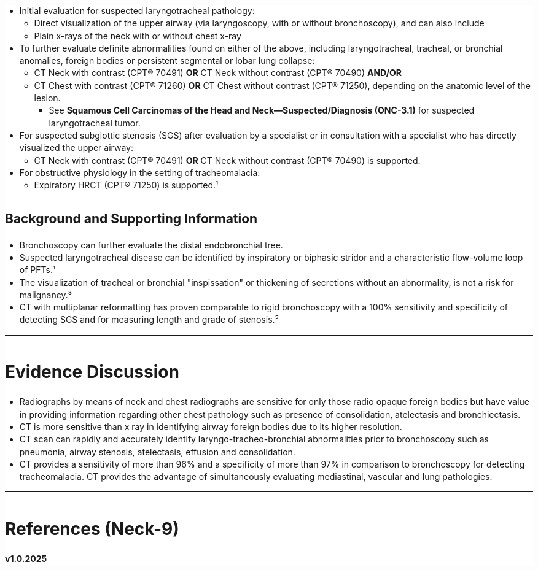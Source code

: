 * Initial evaluation for suspected laryngotracheal pathology:  
  - Direct visualization of the upper airway (via laryngoscopy, with or without bronchoscopy), and can also include  
  - Plain x-rays of the neck with or without chest x-ray  
* To further evaluate definite abnormalities found on either of the above, including laryngotracheal, tracheal, or bronchial anomalies, foreign bodies or persistent segmental or lobar lung collapse:  
  - CT Neck with contrast (CPT® 70491) **OR** CT Neck without contrast (CPT® 70490) **AND/OR**  
  - CT Chest with contrast (CPT® 71260) **OR** CT Chest without contrast (CPT® 71250), depending on the anatomic level of the lesion.  
    - See **Squamous Cell Carcinomas of the Head and Neck—Suspected/Diagnosis (ONC-3.1)** for suspected laryngotracheal tumor.  
* For suspected subglottic stenosis (SGS) after evaluation by a specialist or in consultation with a specialist who has directly visualized the upper airway:  
  - CT Neck with contrast (CPT® 70491) **OR** CT Neck without contrast (CPT® 70490) is supported.  
* For obstructive physiology in the setting of tracheomalacia:  
  - Expiratory HRCT (CPT® 71250) is supported.¹  

## Background and Supporting Information

* Bronchoscopy can further evaluate the distal endobronchial tree.  
* Suspected laryngotracheal disease can be identified by inspiratory or biphasic stridor and a characteristic flow-volume loop of PFTs.¹  
* The visualization of tracheal or bronchial "inspissation" or thickening of secretions without an abnormality, is not a risk for malignancy.³  
* CT with multiplanar reformatting has proven comparable to rigid bronchoscopy with a 100% sensitivity and specificity of detecting SGS and for measuring length and grade of stenosis.⁵  


---


# Evidence Discussion

* Radiographs by means of neck and chest radiographs are sensitive for only those radio opaque foreign bodies but have value in providing information regarding other chest pathology such as presence of consolidation, atelectasis and bronchiectasis.  
* CT is more sensitive than x ray in identifying airway foreign bodies due to its higher resolution.  
* CT scan can rapidly and accurately identify laryngo-tracheo-bronchial abnormalities prior to bronchoscopy such as pneumonia, airway stenosis, atelectasis, effusion and consolidation.  
* CT provides a sensitivity of more than 96% and a specificity of more than 97% in comparison to bronchoscopy for detecting tracheomalacia. CT provides the advantage of simultaneously evaluating mediastinal, vascular and lung pathologies.



---


# References (Neck-9)

**v1.0.2025**
